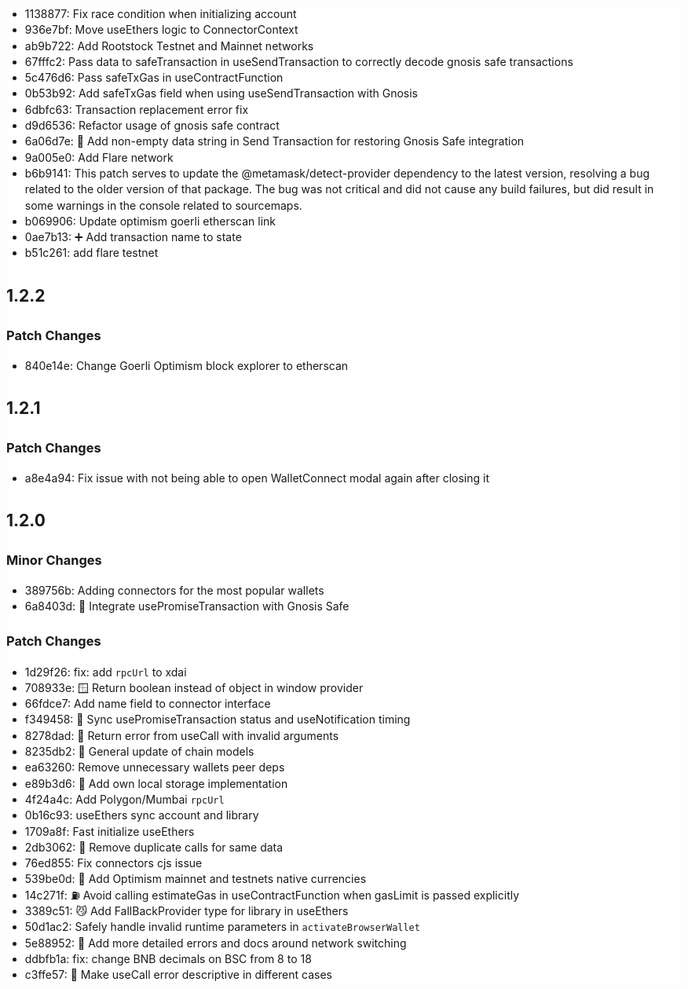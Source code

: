 - 1138877: Fix race condition when initializing account
- 936e7bf: Move useEthers logic to ConnectorContext
- ab9b722: Add Rootstock Testnet and Mainnet networks
- 67fffc2: Pass data to safeTransaction in useSendTransaction to correctly decode gnosis safe transactions
- 5c476d6: Pass safeTxGas in useContractFunction
- 0b53b92: Add safeTxGas field when using useSendTransaction with Gnosis
- 6dbfc63: Transaction replacement error fix
- d9d6536: Refactor usage of gnosis safe contract
- 6a06d7e: 🧤 Add non-empty data string in Send Transaction for restoring Gnosis Safe integration
- 9a005e0: Add Flare network
- b6b9141: This patch serves to update the @metamask/detect-provider dependency to the latest version, resolving a bug related to the older version of that package. The bug was not critical and did not cause any build failures, but did result in some warnings in the console related to sourcemaps.
- b069906: Update optimism goerli etherscan link
- 0ae7b13: ➕ Add transaction name to state
- b51c261: add flare testnet

## 1.2.2

### Patch Changes

- 840e14e: Change Goerli Optimism block explorer to etherscan

## 1.2.1

### Patch Changes

- a8e4a94: Fix issue with not being able to open WalletConnect modal again after closing it

## 1.2.0

### Minor Changes

- 389756b: Adding connectors for the most popular wallets
- 6a8403d: 🎈 Integrate usePromiseTransaction with Gnosis Safe

### Patch Changes

- 1d29f26: fix: add `rpcUrl` to xdai
- 708933e: 🪟 Return boolean instead of object in window provider
- 66fdce7: Add name field to connector interface
- f349458: 📕 Sync usePromiseTransaction status and useNotification timing
- 8278dad: 🫘 Return error from useCall with invalid arguments
- 8235db2: 🐛 General update of chain models
- ea63260: Remove unnecessary wallets peer deps
- e89b3d6: 📀 Add own local storage implementation
- 4f24a4c: Add Polygon/Mumbai `rpcUrl`
- 0b16c93: useEthers sync account and library
- 1709a8f: Fast initialize useEthers
- 2db3062: 🧀 Remove duplicate calls for same data
- 76ed855: Fix connectors cjs issue
- 539be0d: 🍎 Add Optimism mainnet and testnets native currencies
- 14c271f: ⛽ Avoid calling estimateGas in useContractFunction when gasLimit is passed explicitly
- 3389c51: 😼 Add FallBackProvider type for library in useEthers
- 50d1ac2: Safely handle invalid runtime parameters in `activateBrowserWallet`
- 5e88952: 🚎 Add more detailed errors and docs around network switching
- ddbfb1a: fix: change BNB decimals on BSC from 8 to 18
- c3ffe57: 🤖 Make useCall error descriptive in different cases
